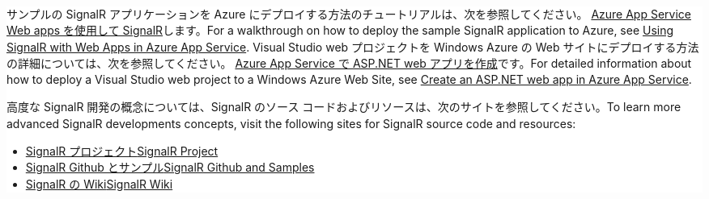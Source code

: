 <span data-ttu-id="c9bb4-227">サンプルの SignalR アプリケーションを Azure にデプロイする方法のチュートリアルは、次を参照してください。 [Azure App Service Web apps を使用して SignalR](../deployment/using-signalr-with-azure-web-sites.md)します。</span><span class="sxs-lookup"><span data-stu-id="c9bb4-227">For a walkthrough on how to deploy the sample SignalR application to Azure, see [Using SignalR with Web Apps in Azure App Service](../deployment/using-signalr-with-azure-web-sites.md).</span></span> <span data-ttu-id="c9bb4-228">Visual Studio web プロジェクトを Windows Azure の Web サイトにデプロイする方法の詳細については、次を参照してください。 [Azure App Service で ASP.NET web アプリを作成](https://azure.microsoft.com/documentation/articles/web-sites-dotnet-get-started/)です。</span><span class="sxs-lookup"><span data-stu-id="c9bb4-228">For detailed information about how to deploy a Visual Studio web project to a Windows Azure Web Site, see [Create an ASP.NET web app in Azure App Service](https://azure.microsoft.com/documentation/articles/web-sites-dotnet-get-started/).</span></span>

<span data-ttu-id="c9bb4-229">高度な SignalR 開発の概念については、SignalR のソース コードおよびリソースは、次のサイトを参照してください。</span><span class="sxs-lookup"><span data-stu-id="c9bb4-229">To learn more advanced SignalR developments concepts, visit the following sites for SignalR source code and resources:</span></span>

- [<span data-ttu-id="c9bb4-230">SignalR プロジェクト</span><span class="sxs-lookup"><span data-stu-id="c9bb4-230">SignalR Project</span></span>](http://signalr.net)
- [<span data-ttu-id="c9bb4-231">SignalR Github とサンプル</span><span class="sxs-lookup"><span data-stu-id="c9bb4-231">SignalR Github and Samples</span></span>](https://github.com/SignalR/SignalR)
- [<span data-ttu-id="c9bb4-232">SignalR の Wiki</span><span class="sxs-lookup"><span data-stu-id="c9bb4-232">SignalR Wiki</span></span>](https://github.com/SignalR/SignalR/wiki)
